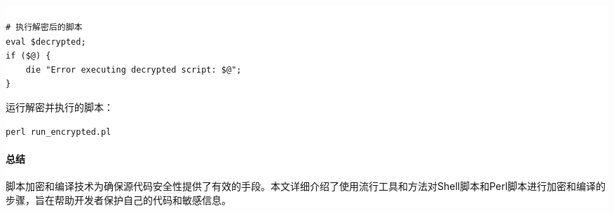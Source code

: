 ```shell

# 执行解密后的脚本
eval $decrypted;
if ($@) {
    die "Error executing decrypted script: $@";
}
```

运行解密并执行的脚本：

```
perl run_encrypted.pl
```

#### 总结

脚本加密和编译技术为确保源代码安全性提供了有效的手段。本文详细介绍了使用流行工具和方法对Shell脚本和Perl脚本进行加密和编译的步骤，旨在帮助开发者保护自己的代码和敏感信息。
